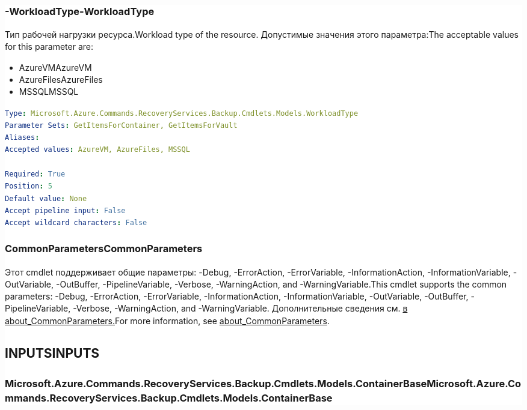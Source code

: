 ### <span data-ttu-id="eaca4-164">-WorkloadType</span><span class="sxs-lookup"><span data-stu-id="eaca4-164">-WorkloadType</span></span>

<span data-ttu-id="eaca4-165">Тип рабочей нагрузки ресурса.</span><span class="sxs-lookup"><span data-stu-id="eaca4-165">Workload type of the resource.</span></span> <span data-ttu-id="eaca4-166">Допустимые значения этого параметра:</span><span class="sxs-lookup"><span data-stu-id="eaca4-166">The acceptable values for this parameter are:</span></span>

- <span data-ttu-id="eaca4-167">AzureVM</span><span class="sxs-lookup"><span data-stu-id="eaca4-167">AzureVM</span></span>
- <span data-ttu-id="eaca4-168">AzureFiles</span><span class="sxs-lookup"><span data-stu-id="eaca4-168">AzureFiles</span></span>
- <span data-ttu-id="eaca4-169">MSSQL</span><span class="sxs-lookup"><span data-stu-id="eaca4-169">MSSQL</span></span>

```yaml
Type: Microsoft.Azure.Commands.RecoveryServices.Backup.Cmdlets.Models.WorkloadType
Parameter Sets: GetItemsForContainer, GetItemsForVault
Aliases:
Accepted values: AzureVM, AzureFiles, MSSQL

Required: True
Position: 5
Default value: None
Accept pipeline input: False
Accept wildcard characters: False
```

### <span data-ttu-id="eaca4-170">CommonParameters</span><span class="sxs-lookup"><span data-stu-id="eaca4-170">CommonParameters</span></span>
<span data-ttu-id="eaca4-171">Этот cmdlet поддерживает общие параметры: -Debug, -ErrorAction, -ErrorVariable, -InformationAction, -InformationVariable, -OutVariable, -OutBuffer, -PipelineVariable, -Verbose, -WarningAction, and -WarningVariable.</span><span class="sxs-lookup"><span data-stu-id="eaca4-171">This cmdlet supports the common parameters: -Debug, -ErrorAction, -ErrorVariable, -InformationAction, -InformationVariable, -OutVariable, -OutBuffer, -PipelineVariable, -Verbose, -WarningAction, and -WarningVariable.</span></span> <span data-ttu-id="eaca4-172">Дополнительные сведения см. [в about_CommonParameters.](http://go.microsoft.com/fwlink/?LinkID=113216)</span><span class="sxs-lookup"><span data-stu-id="eaca4-172">For more information, see [about_CommonParameters](http://go.microsoft.com/fwlink/?LinkID=113216).</span></span>

## <span data-ttu-id="eaca4-173">INPUTS</span><span class="sxs-lookup"><span data-stu-id="eaca4-173">INPUTS</span></span>

### <span data-ttu-id="eaca4-174">Microsoft.Azure.Commands.RecoveryServices.Backup.Cmdlets.Models.ContainerBase</span><span class="sxs-lookup"><span data-stu-id="eaca4-174">Microsoft.Azure.Commands.RecoveryServices.Backup.Cmdlets.Models.ContainerBase</span></span>
